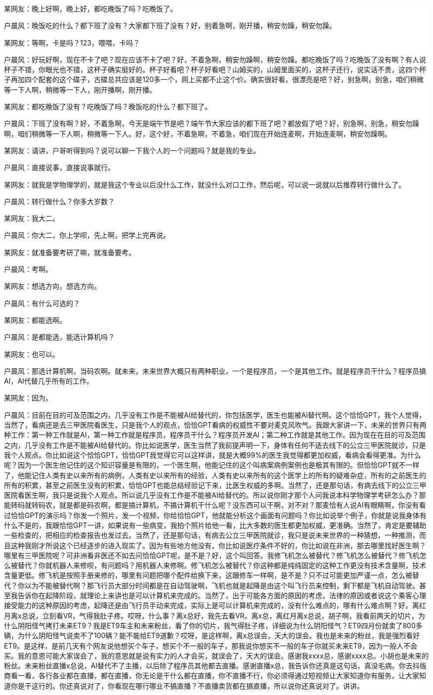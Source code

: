 某网友：晚上好啊，晚上好，都吃晚饭了吗？吃晚饭了。

户晨风：晚饭吃的什么？都下班了没有？大家都下班了没有？好，别着急啊，刚开播，稍安勿躁，稍安勿躁。

某网友：等啊，卡是吗？123，喂喂，卡吗？

户晨风：好玩好啊，现在不卡了吧？现在应该不卡了吧？好，不着急啊，稍安勿躁啊，稍安勿躁。都吃晚饭了吗？吃晚饭了没有啊？有人说杯子不错，你眼光也不错，这杯子确实挺好的。杯子好看吧？杯子好看吧？山姆买的，山姆里面买的，这杯子还行，说实话不贵，这四个杯子再加四个配套的这个碟子，古碟总共应该是120多一个，网上买都不止这个价。确实很好看，很漂亮是吧？好，别急啊，别急，咱们稍微等一下人啊，稍微等一下人，刚开播啊，刚开播。

某网友：都吃晚饭了没有？吃晚饭了吗？晚饭吃的什么？都下班了。

户晨风：下班了没有啊？好，不着急啊，今天是端午节是吧？端午节大家应该的都下班了吧？都放假了吧？好，别急啊，别急，稍安勿躁啊，咱们稍微等一下人啊，稍微等一下人。好，这个好，不着急啊，不着急，咱们现在开始连麦啊，开始连麦啊，稍安勿躁啊。

某网友：请讲，户哥听得到吗？说可以聊一下我个人的一个问题吗？就是我的专业。

户晨风：直接说事，直接说事就行。

某网友：就我是学物理学的，就是我这个专业以后没什么工作，就没什么对口工作，然后呢，可以说一说就以后推荐转行做什么了。

户晨风：转行做什么？你多大岁数？

某网友：我大二。

户晨风：你大二，你上学呗，先上啊，把学上完再说。

某网友：就准备要考研了嘛，就准备要考。

户晨风：考啊。

某网友：想选方向，想选方向。

户晨风：有什么可选的？

某网友：都能选啊。

户晨风：是都能选，能选计算机吗？

某网友：也可以。

户晨风：那选计算机啊，当码农啊。就未来，未来世界大概只有两种职业，一个是程序员，一个是其他工作。就是程序员干什么？程序员搞AI，AI代替几乎所有的工作。

某网友：因为。

户晨风：目前在目的可及范围之内，几乎没有工作是不能被AI给替代的，你包括医学，医生也能被AI替代啊。这个恰恰GPT，我个人觉得，当然了，看病还是去三甲医院看医生，只是我个人的观点，恰恰GPT看病的权威性不要对麦克风吹气。我跟大家讲一下，未来的世界只有两种工作：第一种工作就是AI，第一种工作就是程序员，程序员干什么？程序员开发AI；第二种工作就是其他工作。因为现在在目的可及范围之内，几乎没有工作是不能被AI给替代的。你比如说医学，医生当然了我前提声明一下，身体有任何不适去线下的公立三甲医院就诊，只是我个人观点。你比如说这个恰恰GPT，恰恰GPT我觉得它可以这样讲，就是大概99%的医生我觉得都更加权威，看病会看得更准。为什么呢？因为一个医生他记住的这个知识容量是有限的，一个医生啊，他能记住的这个叫病案病例案例也是极其有限的。但恰恰GPT就不一样了，他能记住人类有史以来所有的病例，人类有史以来所有的经验，人类有史以来所有的这个医学上的所有的疑难杂症，所有的之前医生的所有的积累，甚至之前医生没有的积累，恰恰GPT也能总结经验记下来，比医生权威的多啊。当然了，还是那句话，有病去线下的公立三甲医院看医生啊，我只是说我个人观点。所以说几乎没有工作是不能被AI给替代的。所以说你刚才那个人问我说本科学物理学考研怎么办？那能转码就转码农，就是都是码农啊，都是搞计算机，不搞计算机干什么呢？没东西可以干啊，对不对？那麦恰有人说AI有眼睛啊，你没有看过恰恰GPT的演示吗？你发一个照片，发一个视频，你给恰恰GPT，他就能分析这个画面有问题吗？你比如说举个例子，你就是说我身体有什么不是的，我跟恰恰GPT一讲，如果说有一些病变，我拍个照片给他一看，比大多数的医生都更加权威，更准确。当然了，肯定是要辅助一些检查的，把相应的检查报告也发过去。当然了，还是那句话，有病去公立三甲医院就诊，我只是说未来世界的一种猜想，一种推测，而且这种我刚才所说这个已经逐步的进入现实了。因为有些地方他没有，你比如说医疗条件不好的，你比如说在非洲，那去哪里找好医生啊？哪里有三甲医院呢？可非洲看非医还不如去问恰恰GPT呢，是不是？好，这个叫回答。我修飞机怎么被替代？修飞机怎么被替代？修飞机怎么被替代？你就机器人来修呗，有问题吗？用机器人来修啊。修飞机怎么被替代？你这种都是纯纯固定的这种工作更没有技术含量啊，技术含量更低。修飞机是按照手册来修的，哪里有问题把哪个配件给换下来，这跟修车一样啊，是不是？只不过可能更加严谨一点，怎么被替代？你以为不能被替代啊？那飞行员大部分时间都是在自动驾驶啊，飞机也就是起降是由这个叫飞行员来控制，剩下都是飞机自动驾驶。甚至我告诉你在起降阶段，就理论上来讲也是可以计算机来完成的。当然了，出于可能各方面的原因的考虑，法律的原因或者说这个乘客心理接受能力的这种原因的考虑，起降还是由飞行员手动来完成，实际上是可以计算机来完成的，没有什么难点的，哪有什么难点啊？好。离红月离x总说，立刻看VR，气得我肚子疼。哎呀，什么事？离x总好，我先去看VR。离x总，离红月离x总说，胡子啊，我看前两天的切片，为什么阴阳怪气拷打未来ET9？我是ET9车主和未来粉丝，看了你的切片，我气得肚子疼，详细说为什么阴阳怪气？ET9四月份就卖了800多辆，为什么阴阳怪气说卖不了100辆？能不能给ET9道歉？哎呀，是这样啊，离x总误会，天大的误会。我也是未来的粉丝，我是强烈看好ET9。是这样，是前几天有个网友说他想买个车子，想买个不一般的车子，那我说你想买不一般的车子你就买未来ET9，因为一般人不会买。我的意思可能大家误会了，我的意思就是说有实力的人才会买，就误会了，天大的误会。感谢我xxxx总，感谢xxxx总。小胡也是未来的粉丝。未来粉丝直播x总说，AI替代不了主播，以后除了程序员其他都去直播。感谢直播x总，我告诉你还真是这句话，真没毛病。你去抖版商看一看，各行各业都在直播，都在直播，你无论是干什么都在直播，你不直播不行，你必须得通过短视频让大家知道你有服务，让大家知道你是干这行的。你还真说对了，你看现在哪行哪业不搞直播？不直播卖货都在搞直播，所以说你还真说对了。讲讲。
